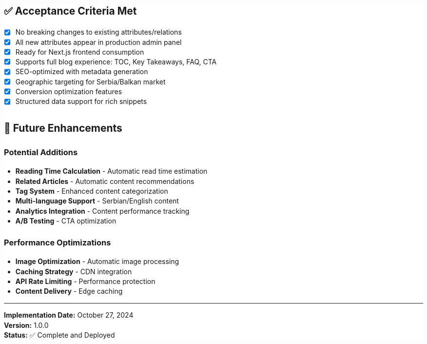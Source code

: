 ## ✅ Acceptance Criteria Met

- [x] No breaking changes to existing attributes/relations
- [x] All new attributes appear in production admin panel
- [x] Ready for Next.js frontend consumption
- [x] Supports full blog experience: TOC, Key Takeaways, FAQ, CTA
- [x] SEO-optimized with metadata generation
- [x] Geographic targeting for Serbia/Balkan market
- [x] Conversion optimization features
- [x] Structured data support for rich snippets

## 🔄 Future Enhancements

### Potential Additions
- **Reading Time Calculation** - Automatic read time estimation
- **Related Articles** - Automatic content recommendations
- **Tag System** - Enhanced content categorization
- **Multi-language Support** - Serbian/English content
- **Analytics Integration** - Content performance tracking
- **A/B Testing** - CTA optimization

### Performance Optimizations
- **Image Optimization** - Automatic image processing
- **Caching Strategy** - CDN integration
- **API Rate Limiting** - Performance protection
- **Content Delivery** - Edge caching

---

**Implementation Date:** October 27, 2024  
**Version:** 1.0.0  
**Status:** ✅ Complete and Deployed
